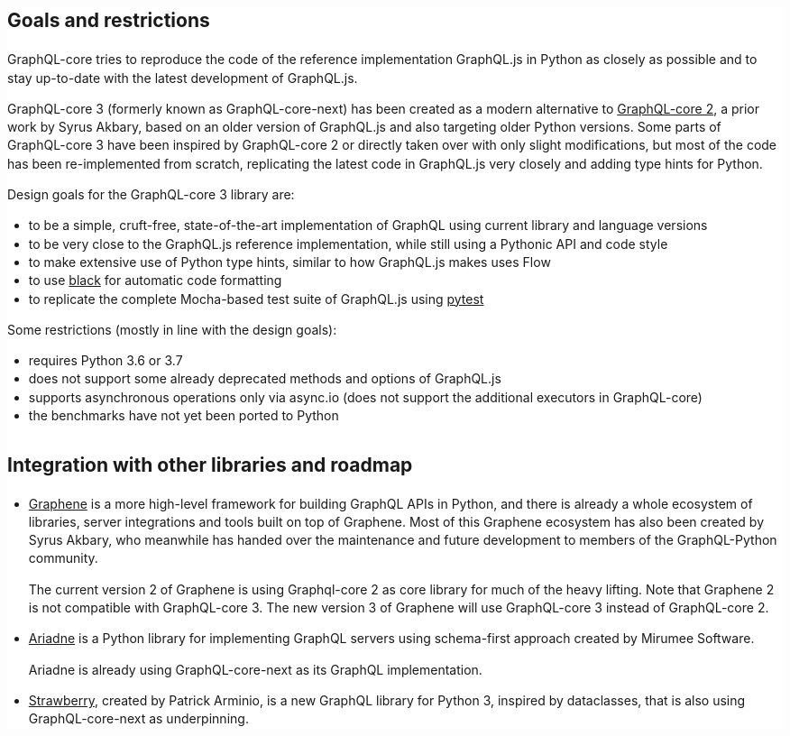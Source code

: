 
## Goals and restrictions

GraphQL-core tries to reproduce the code of the reference implementation GraphQL.js
in Python as closely as possible and to stay up-to-date with the latest development of
GraphQL.js.

GraphQL-core 3 (formerly known as GraphQL-core-next) has been created as a modern
alternative to [GraphQL-core 2](https://github.com/graphql-python/graphql-core),
a prior work by Syrus Akbary, based on an older version of GraphQL.js and also
targeting older Python versions. Some parts of GraphQL-core 3 have been inspired by
GraphQL-core 2 or directly taken over with only slight modifications, but most of the
code has been re-implemented from scratch, replicating the latest code in GraphQL.js
very closely and adding type hints for Python.

Design goals for the GraphQL-core 3 library are:

* to be a simple, cruft-free, state-of-the-art implementation of GraphQL using current
  library and language versions
* to be very close to the GraphQL.js reference implementation, while still using a
  Pythonic API and code style
* to make extensive use of Python type hints, similar to how GraphQL.js makes uses Flow
* to use [black](https://github.com/ambv/black) for automatic code formatting
* to replicate the complete Mocha-based test suite of GraphQL.js using
  [pytest](https://docs.pytest.org/)

Some restrictions (mostly in line with the design goals):

* requires Python 3.6 or 3.7
* does not support some already deprecated methods and options of GraphQL.js
* supports asynchronous operations only via async.io
  (does not support the additional executors in GraphQL-core)
* the benchmarks have not yet been ported to Python


## Integration with other libraries and roadmap

* [Graphene](http://graphene-python.org/) is a more high-level framework for building
  GraphQL APIs in Python, and there is already a whole ecosystem of libraries, server
  integrations and tools built on top of Graphene. Most of this Graphene ecosystem has
  also been created by Syrus Akbary, who meanwhile has handed over the maintenance
  and future development to members of the GraphQL-Python community.

  The current version 2 of Graphene is using Graphql-core 2 as core library for much of
  the heavy lifting. Note that Graphene 2 is not compatible with GraphQL-core 3.
  The  new version 3 of Graphene will use GraphQL-core 3 instead of GraphQL-core 2.

* [Ariadne](https://github.com/mirumee/ariadne) is a Python library for implementing
  GraphQL servers using schema-first approach created by Mirumee Software.

  Ariadne is already using GraphQL-core-next as its GraphQL implementation.

* [Strawberry](https://github.com/strawberry-graphql/strawberry), created by Patrick
  Arminio, is a new GraphQL library for Python 3, inspired by dataclasses,
  that is also using GraphQL-core-next as underpinning.
